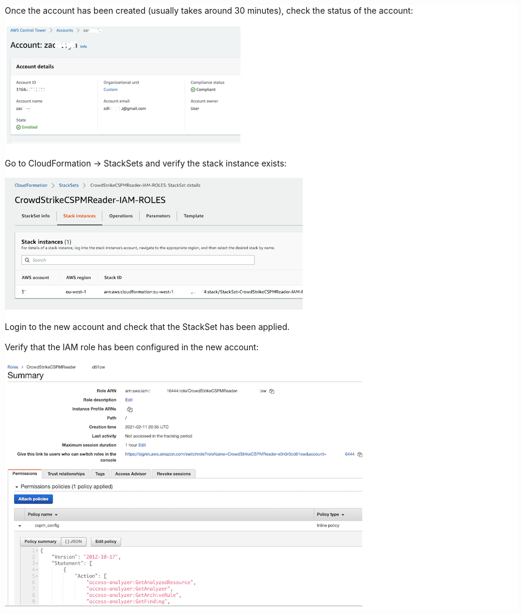 Once the account has been created (usually takes around 30 minutes), check the status of the account:

![Check the status of the account)](images/check-account-status.png)

Go to CloudFormation -> StackSets and verify the stack instance exists:

![(CloudFormation -> StackSets to verify the stack instance)](images/verify-horizon-stacksets.png)

Login to the new account and check that the StackSet has been applied.

Verify that the IAM role has been configured in the new account:

![Verify IAM role)](images/verify-horizon-iam-role.png)
